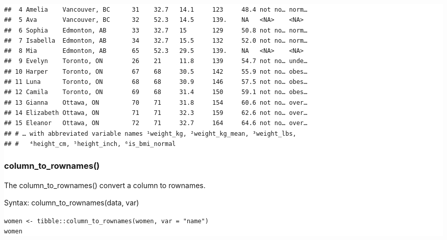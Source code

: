    ##  4 Amelia    Vancouver, BC      31    32.7   14.1     123     48.4 not no… norm…
    ##  5 Ava       Vancouver, BC      32    52.3   14.5     139.    NA   <NA>    <NA> 
    ##  6 Sophia    Edmonton, AB       33    32.7   15       129     50.8 not no… norm…
    ##  7 Isabella  Edmonton, AB       34    32.7   15.5     132     52.0 not no… norm…
    ##  8 Mia       Edmonton, AB       65    52.3   29.5     139.    NA   <NA>    <NA> 
    ##  9 Evelyn    Toronto, ON        26    21     11.8     139     54.7 not no… unde…
    ## 10 Harper    Toronto, ON        67    68     30.5     142     55.9 not no… obes…
    ## 11 Luna      Toronto, ON        68    68     30.9     146     57.5 not no… obes…
    ## 12 Camila    Toronto, ON        69    68     31.4     150     59.1 not no… obes…
    ## 13 Gianna    Ottawa, ON         70    71     31.8     154     60.6 not no… over…
    ## 14 Elizabeth Ottawa, ON         71    71     32.3     159     62.6 not no… over…
    ## 15 Eleanor   Ottawa, ON         72    71     32.7     164     64.6 not no… over…
    ## # … with abbreviated variable names ¹​weight_kg, ²​weight_kg_mean, ³​weight_lbs,
    ## #   ⁴​height_cm, ⁵​height_inch, ⁶​is_bmi_normal

### column\_to\_rownames()

The column\_to\_rownames() convert a column to rownames.

Syntax: column\_to\_rownames(data, var)

    women <- tibble::column_to_rownames(women, var = "name")
    women
